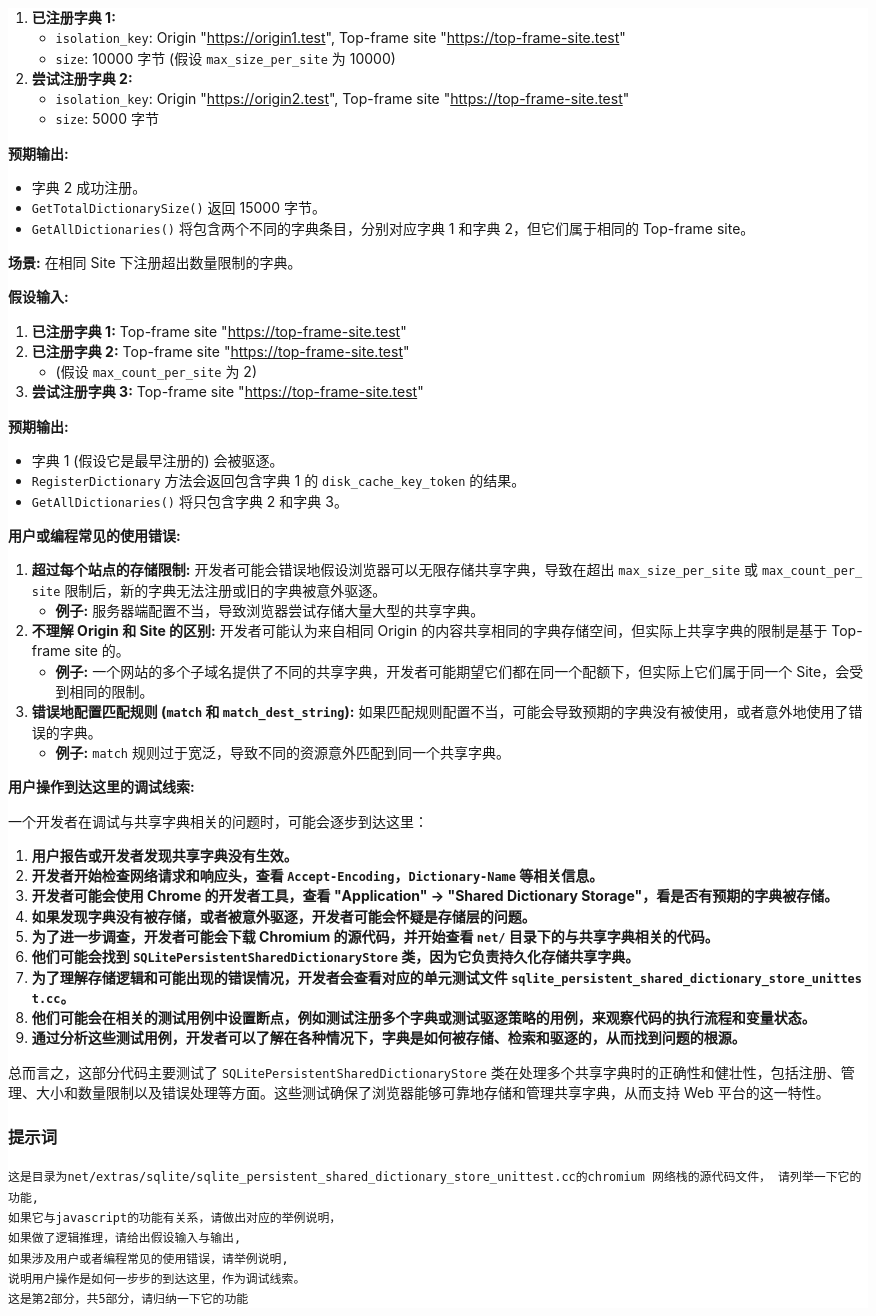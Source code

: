 1. **已注册字典 1:**
   - `isolation_key`: Origin "https://origin1.test", Top-frame site "https://top-frame-site.test"
   - `size`: 10000 字节 (假设 `max_size_per_site` 为 10000)
2. **尝试注册字典 2:**
   - `isolation_key`: Origin "https://origin2.test", Top-frame site "https://top-frame-site.test"
   - `size`: 5000 字节

**预期输出:**

- 字典 2 成功注册。
- `GetTotalDictionarySize()` 返回 15000 字节。
- `GetAllDictionaries()` 将包含两个不同的字典条目，分别对应字典 1 和字典 2，但它们属于相同的 Top-frame site。

**场景:** 在相同 Site 下注册超出数量限制的字典。

**假设输入:**

1. **已注册字典 1:** Top-frame site "https://top-frame-site.test"
2. **已注册字典 2:** Top-frame site "https://top-frame-site.test"
   - (假设 `max_count_per_site` 为 2)
3. **尝试注册字典 3:** Top-frame site "https://top-frame-site.test"

**预期输出:**

- 字典 1 (假设它是最早注册的) 会被驱逐。
- `RegisterDictionary` 方法会返回包含字典 1 的 `disk_cache_key_token` 的结果。
- `GetAllDictionaries()` 将只包含字典 2 和字典 3。

**用户或编程常见的使用错误:**

1. **超过每个站点的存储限制:** 开发者可能会错误地假设浏览器可以无限存储共享字典，导致在超出 `max_size_per_site` 或 `max_count_per_site` 限制后，新的字典无法注册或旧的字典被意外驱逐。
   - **例子:** 服务器端配置不当，导致浏览器尝试存储大量大型的共享字典。
2. **不理解 Origin 和 Site 的区别:** 开发者可能认为来自相同 Origin 的内容共享相同的字典存储空间，但实际上共享字典的限制是基于 Top-frame site 的。
   - **例子:** 一个网站的多个子域名提供了不同的共享字典，开发者可能期望它们都在同一个配额下，但实际上它们属于同一个 Site，会受到相同的限制。
3. **错误地配置匹配规则 (`match` 和 `match_dest_string`):**  如果匹配规则配置不当，可能会导致预期的字典没有被使用，或者意外地使用了错误的字典。
   - **例子:** `match` 规则过于宽泛，导致不同的资源意外匹配到同一个共享字典。

**用户操作到达这里的调试线索:**

一个开发者在调试与共享字典相关的问题时，可能会逐步到达这里：

1. **用户报告或开发者发现共享字典没有生效。**
2. **开发者开始检查网络请求和响应头，查看 `Accept-Encoding`，`Dictionary-Name` 等相关信息。**
3. **开发者可能会使用 Chrome 的开发者工具，查看 "Application" -> "Shared Dictionary Storage"，看是否有预期的字典被存储。**
4. **如果发现字典没有被存储，或者被意外驱逐，开发者可能会怀疑是存储层的问题。**
5. **为了进一步调查，开发者可能会下载 Chromium 的源代码，并开始查看 `net/` 目录下的与共享字典相关的代码。**
6. **他们可能会找到 `SQLitePersistentSharedDictionaryStore` 类，因为它负责持久化存储共享字典。**
7. **为了理解存储逻辑和可能出现的错误情况，开发者会查看对应的单元测试文件 `sqlite_persistent_shared_dictionary_store_unittest.cc`。**
8. **他们可能会在相关的测试用例中设置断点，例如测试注册多个字典或测试驱逐策略的用例，来观察代码的执行流程和变量状态。**
9. **通过分析这些测试用例，开发者可以了解在各种情况下，字典是如何被存储、检索和驱逐的，从而找到问题的根源。**

总而言之，这部分代码主要测试了 `SQLitePersistentSharedDictionaryStore` 类在处理多个共享字典时的正确性和健壮性，包括注册、管理、大小和数量限制以及错误处理等方面。这些测试确保了浏览器能够可靠地存储和管理共享字典，从而支持 Web 平台的这一特性。

### 提示词
```
这是目录为net/extras/sqlite/sqlite_persistent_shared_dictionary_store_unittest.cc的chromium 网络栈的源代码文件， 请列举一下它的功能, 
如果它与javascript的功能有关系，请做出对应的举例说明，
如果做了逻辑推理，请给出假设输入与输出,
如果涉及用户或者编程常见的使用错误，请举例说明,
说明用户操作是如何一步步的到达这里，作为调试线索。
这是第2部分，共5部分，请归纳一下它的功能
```

